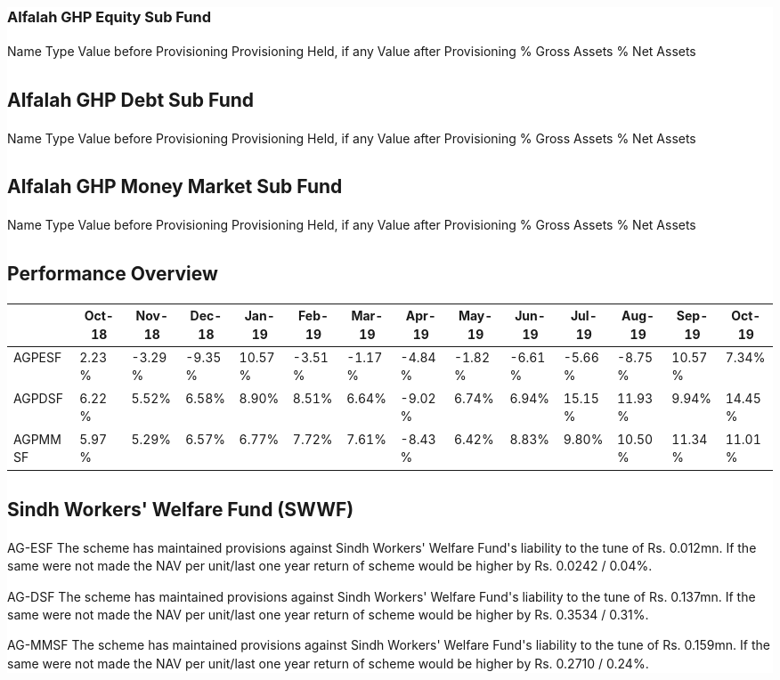 ### Alfalah GHP Equity Sub Fund

Name
Type
Value before Provisioning
Provisioning Held, if any
Value after Provisioning
% Gross Assets
% Net Assets

## Alfalah GHP Debt Sub Fund

Name
Type
Value before Provisioning
Provisioning Held, if any
Value after Provisioning
% Gross Assets
% Net Assets

## Alfalah GHP Money Market Sub Fund

Name
Type
Value before Provisioning
Provisioning Held, if any
Value after Provisioning
% Gross Assets
% Net Assets

## Performance Overview

|         | Oct-18 | Nov-18 | Dec-18 | Jan-19 | Feb-19 | Mar-19 | Apr-19 | May-19 | Jun-19 | Jul-19 | Aug-19 | Sep-19 | Oct-19 |
| ------- | ------ | ------ | ------ | ------ | ------ | ------ | ------ | ------ | ------ | ------ | ------ | ------ | ------ |
| AGPESF  | 2.23%  | -3.29% | -9.35% | 10.57% | -3.51% | -1.17% | -4.84% | -1.82% | -6.61% | -5.66% | -8.75% | 10.57% | 7.34%  |
| AGPDSF  | 6.22%  | 5.52%  | 6.58%  | 8.90%  | 8.51%  | 6.64%  | -9.02% | 6.74%  | 6.94%  | 15.15% | 11.93% | 9.94%  | 14.45% |
| AGPMMSF | 5.97%  | 5.29%  | 6.57%  | 6.77%  | 7.72%  | 7.61%  | -8.43% | 6.42%  | 8.83%  | 9.80%  | 10.50% | 11.34% | 11.01% |

## Sindh Workers' Welfare Fund (SWWF)

AG-ESF The scheme has maintained provisions against Sindh Workers' Welfare Fund's liability to the tune of Rs. 0.012mn. If the same were not made the NAV per unit/last one year return of scheme would be higher by Rs. 0.0242 / 0.04%.

AG-DSF The scheme has maintained provisions against Sindh Workers' Welfare Fund's liability to the tune of Rs. 0.137mn. If the same were not made the NAV per unit/last one year return of scheme would be higher by Rs. 0.3534 / 0.31%.

AG-MMSF The scheme has maintained provisions against Sindh Workers' Welfare Fund's liability to the tune of Rs. 0.159mn. If the same were not made the NAV per unit/last one year return of scheme would be higher by Rs. 0.2710 / 0.24%.
